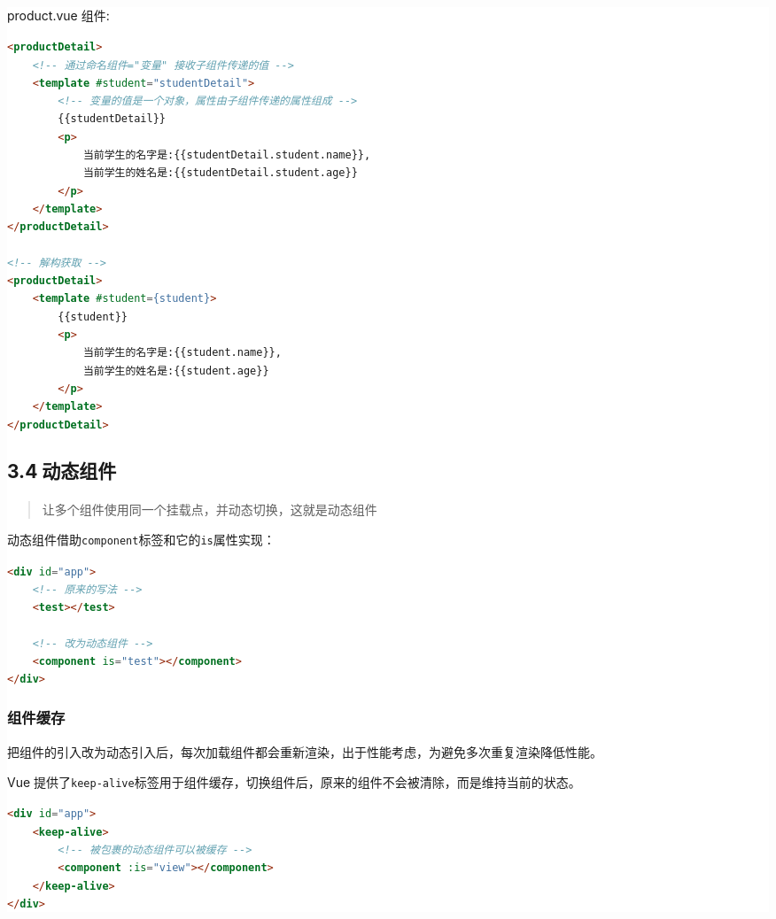 product.vue 组件:

```html
<productDetail>
    <!-- 通过命名组件="变量" 接收子组件传递的值 -->
    <template #student="studentDetail">
        <!-- 变量的值是一个对象，属性由子组件传递的属性组成 -->
        {{studentDetail}}
        <p>
            当前学生的名字是:{{studentDetail.student.name}},
            当前学生的姓名是:{{studentDetail.student.age}}
        </p>
    </template>
</productDetail>

<!-- 解构获取 -->
<productDetail>
    <template #student={student}>
        {{student}}
        <p>
            当前学生的名字是:{{student.name}},
            当前学生的姓名是:{{student.age}}
        </p>
    </template>
</productDetail>
```



## 3.4 动态组件

> 让多个组件使用同一个挂载点，并动态切换，这就是动态组件

动态组件借助`component`标签和它的`is`属性实现：

```html
<div id="app">
    <!-- 原来的写法 -->
    <test></test>

    <!-- 改为动态组件 -->
    <component is="test"></component>
</div>
```

### 组件缓存

把组件的引入改为动态引入后，每次加载组件都会重新渲染，出于性能考虑，为避免多次重复渲染降低性能。

Vue 提供了`keep-alive`标签用于组件缓存，切换组件后，原来的组件不会被清除，而是维持当前的状态。

```html
<div id="app">
    <keep-alive>
        <!-- 被包裹的动态组件可以被缓存 -->
        <component :is="view"></component>
    </keep-alive>
</div>
```
